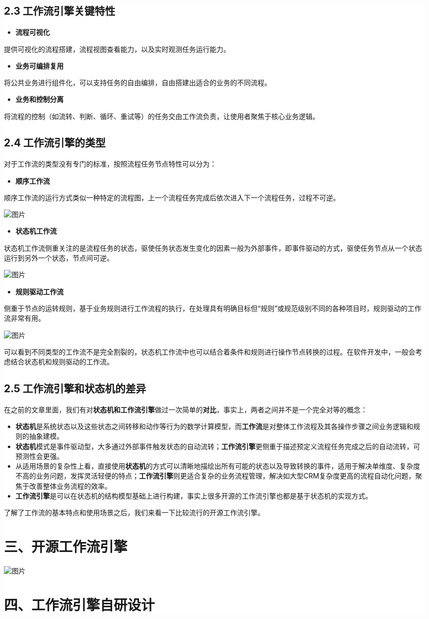 2.3 工作流引擎关键特性
-------------

*   **流程可视化**

提供可视化的流程搭建，流程视图查看能力，以及实时观测任务运行能力。

*   **业务可编排复用**

将公共业务进行组件化，可以支持任务的自由编排，自由搭建出适合的业务的不同流程。

*   **业务和控制分离**

将流程的控制（如流转、判断、循环、重试等）的任务交由工作流负责，让使用者聚焦于核心业务逻辑。

2.4 工作流引擎的类型
------------

对于工作流的类型没有专门的标准，按照流程任务节点特性可以分为：

*   **顺序工作流**

顺序工作流的运行方式类似一种特定的流程图，上一个流程任务完成后依次进入下一个流程任务，过程不可逆。

![图片](https://static001.geekbang.org/infoq/31/3103c2d14114ec2eca3a7a8bcdad4a32.png)

*   **状态机工作流**

状态机工作流侧重关注的是流程任务的状态，驱使任务状态发生变化的因素一般为外部事件，即事件驱动的方式，驱使任务节点从一个状态运行到另外一个状态，节点间可逆。

![图片](https://static001.geekbang.org/infoq/7c/7cdfb4fb7e9074f81dc79c56b5413686.png)

*   **规则驱动工作流**

侧重于节点的运转规则，基于业务规则进行工作流程的执行，在处理具有明确目标但“规则”或规范级别不同的各种项目时，规则驱动的工作流非常有用。

![图片](https://static001.geekbang.org/infoq/ef/ef17e511b0d0344a5307d1c857a61ce7.png)

可以看到不同类型的工作流不是完全割裂的，状态机工作流中也可以结合着条件和规则进行操作节点转换的过程。在软件开发中，一般会考虑结合状态机和规则驱动的工作流。

2.5 工作流引擎和状态机的差异
----------------

在之前的文章里面，我们有对**状态机和工作流引擎**做过一次简单的**对比**，事实上，两者之间并不是一个完全对等的概念：

*   **状态机**是系统状态以及这些状态之间转移和动作等行为的数学计算模型，而**工作流**是对整体工作流程及其各操作步骤之间业务逻辑和规则的抽象建模。
*   **状态机**模式是事件驱动型，大多通过外部事件触发状态的自动流转；**工作流引擎**更侧重于描述预定义流程任务完成之后的自动流转，可预测性会更强。
*   从适用场景的复杂性上看，直接使用**状态机**的方式可以清晰地描绘出所有可能的状态以及导致转换的事件，适用于解决单维度、复杂度不高的业务问题，发挥灵活轻便的特点；**工作流引擎**则更适合复杂的业务流程管理，解决如大型CRM复杂度更高的流程自动化问题，聚焦于改善整体业务流程的效率。
*   **工作流引擎**是可以在状态机的结构模型基础上进行构建，事实上很多开源的工作流引擎也都是基于状态机的实现方式。

了解了工作流的基本特点和使用场景之后，我们来看一下比较流行的开源工作流引擎。

三、开源工作流引擎
=========

![图片](https://static001.geekbang.org/infoq/90/90abdbcddc52a0ef5f010aa8cd6d8bed.jpeg)

四、工作流引擎自研设计
===========
